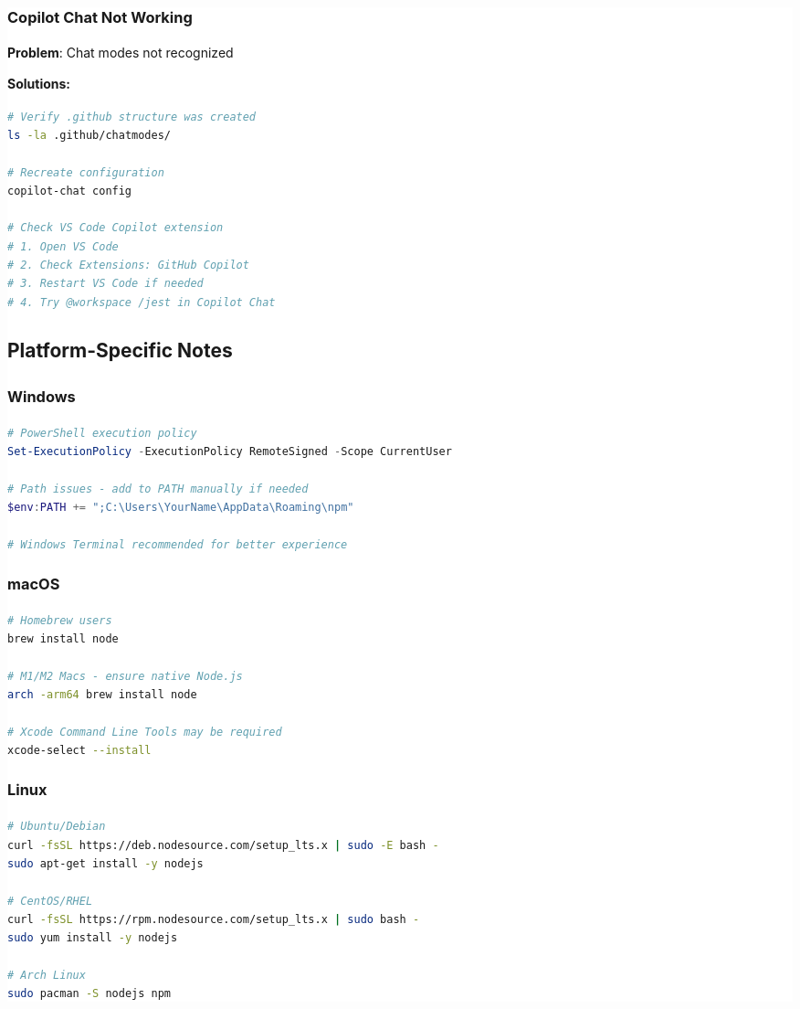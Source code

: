 ### Copilot Chat Not Working

**Problem**: Chat modes not recognized

**Solutions:**

```bash
# Verify .github structure was created
ls -la .github/chatmodes/

# Recreate configuration
copilot-chat config

# Check VS Code Copilot extension
# 1. Open VS Code
# 2. Check Extensions: GitHub Copilot
# 3. Restart VS Code if needed
# 4. Try @workspace /jest in Copilot Chat
```

## Platform-Specific Notes

### Windows

```powershell
# PowerShell execution policy
Set-ExecutionPolicy -ExecutionPolicy RemoteSigned -Scope CurrentUser

# Path issues - add to PATH manually if needed
$env:PATH += ";C:\Users\YourName\AppData\Roaming\npm"

# Windows Terminal recommended for better experience
```

### macOS

```bash
# Homebrew users
brew install node

# M1/M2 Macs - ensure native Node.js
arch -arm64 brew install node

# Xcode Command Line Tools may be required
xcode-select --install
```

### Linux

```bash
# Ubuntu/Debian
curl -fsSL https://deb.nodesource.com/setup_lts.x | sudo -E bash -
sudo apt-get install -y nodejs

# CentOS/RHEL
curl -fsSL https://rpm.nodesource.com/setup_lts.x | sudo bash -
sudo yum install -y nodejs

# Arch Linux
sudo pacman -S nodejs npm
```
